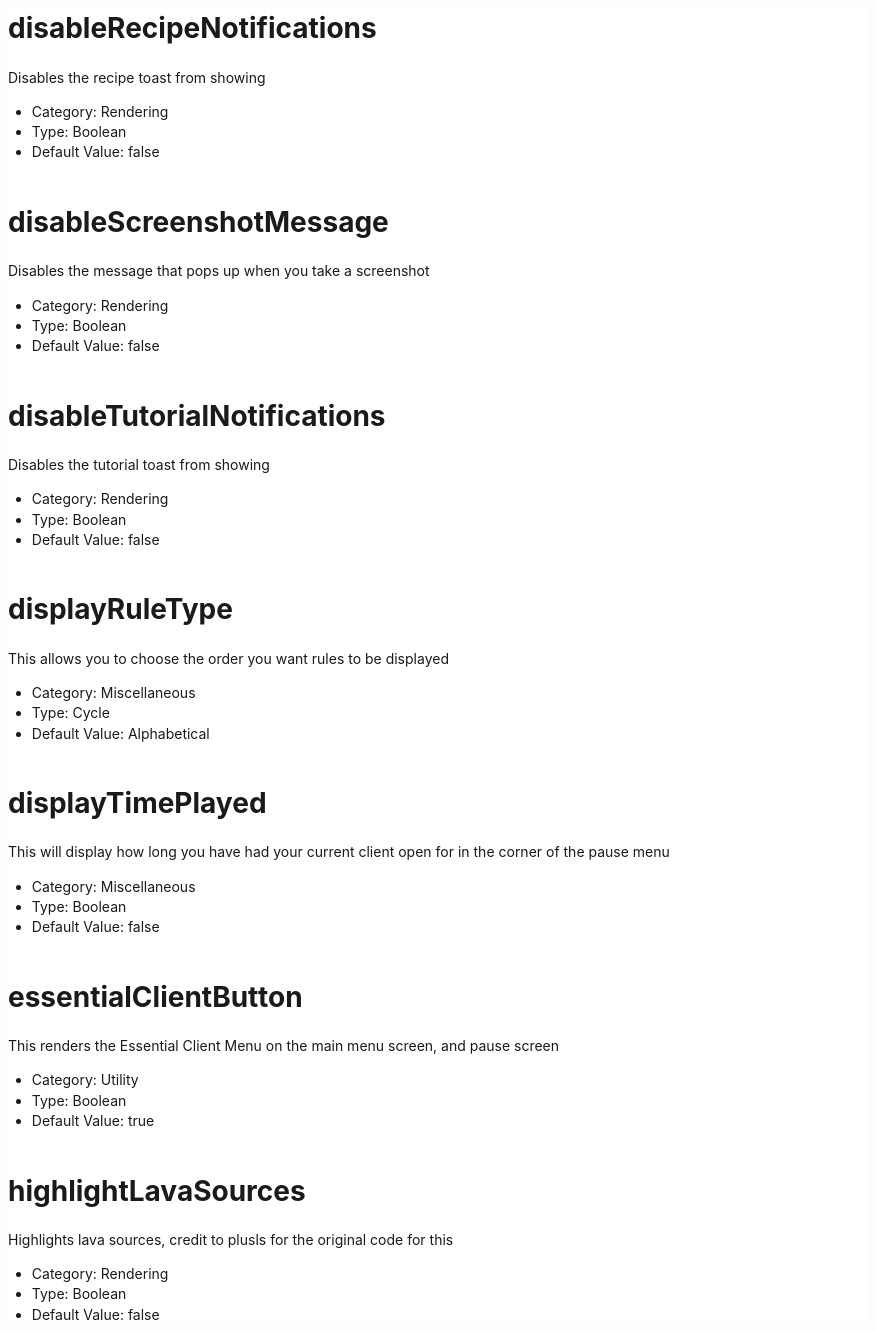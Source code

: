 # disableRecipeNotifications
Disables the recipe toast from showing
- Category: Rendering
- Type: Boolean
- Default Value: false

# disableScreenshotMessage
Disables the message that pops up when you take a screenshot
- Category: Rendering
- Type: Boolean
- Default Value: false

# disableTutorialNotifications
Disables the tutorial toast from showing
- Category: Rendering
- Type: Boolean
- Default Value: false

# displayRuleType
This allows you to choose the order you want rules to be displayed
- Category: Miscellaneous
- Type: Cycle
- Default Value: Alphabetical

# displayTimePlayed
This will display how long you have had your current client open for in the corner of the pause menu
- Category: Miscellaneous
- Type: Boolean
- Default Value: false

# essentialClientButton
This renders the Essential Client Menu on the main menu screen, and pause screen
- Category: Utility
- Type: Boolean
- Default Value: true

# highlightLavaSources
Highlights lava sources, credit to plusls for the original code for this
- Category: Rendering
- Type: Boolean
- Default Value: false
